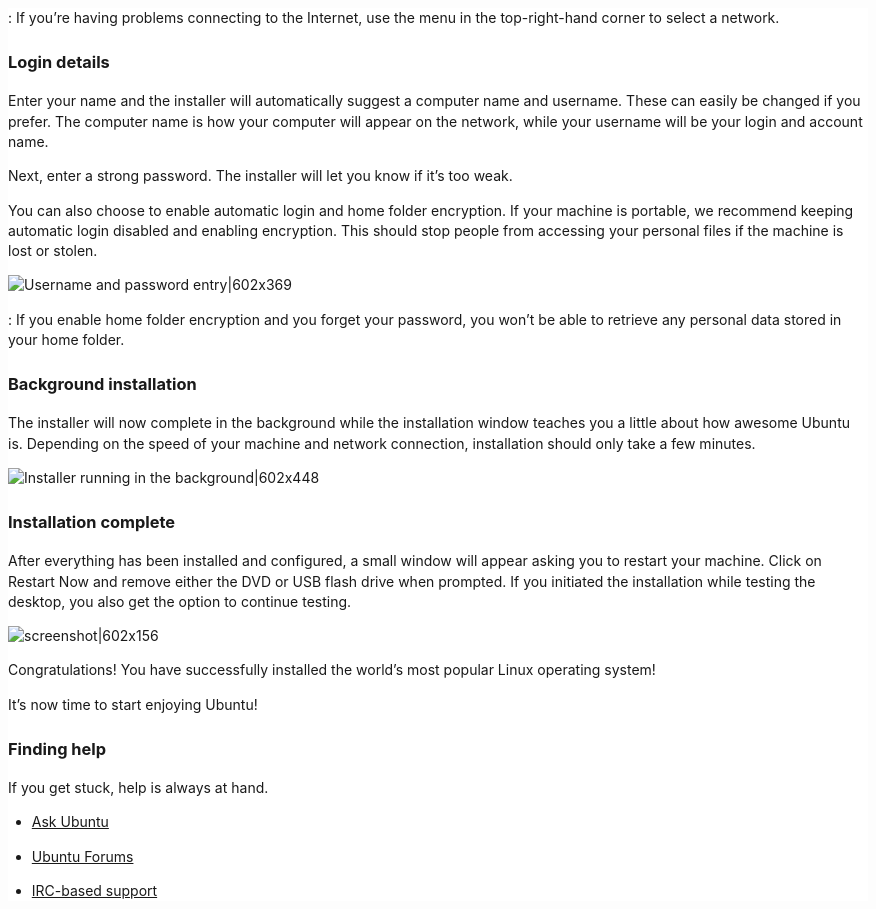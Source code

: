 
: If you’re having problems connecting to the Internet, use the menu in the top-right-hand corner to select a network.

### Login details

Enter your name and the installer will automatically suggest a computer name and username. These can easily be changed if you prefer. The computer name is how your computer will appear on the network, while your username will be your login and account name.

Next, enter a strong password. The installer will let you know if it’s too weak.

You can also choose to enable automatic login and home folder encryption. If your machine is portable, we recommend keeping automatic login disabled and enabling encryption. This should stop people from accessing your personal files if the machine is lost or stolen.

![Username and password entry|602x369](https://lh6.googleusercontent.com/v4KHSuC8816gMlCJjPn8wgmW6naCffhOgDtly6iAGo9DjNz00jiTpnUwS1dZOTB8u7mZ00AuxUm270s-2Kb0IsAeA4wriH_Zch4lPSjgeJfbGq5HcKomy46BOt5eo_sOLv093cq1)

: If you enable home folder encryption and you forget your password, you won’t be able to retrieve any personal data stored in your home folder.

### Background installation

The installer will now complete in the background while the installation window teaches you a little about how awesome Ubuntu is. Depending on the speed of your machine and network connection, installation should only take a few minutes.

![Installer running in the background|602x448](https://lh6.googleusercontent.com/ArOpHqjdGuIuR8caChXCUND1SOhWjQIAkJsEp-rNix7xbchhqEx3EZONkdfDbNFF2szDokkq_xmBKj9tMLw47mkirelJoOCrb1GjrSVxhh0rJM7IlsYNwAg4Z6v_qVDQWbHj9Mmb)

### Installation complete

After everything has been installed and configured, a small window will appear asking you to restart your machine. Click on Restart Now and remove either the DVD or USB flash drive when prompted. If you initiated the installation while testing the desktop, you also get the option to continue testing.

![screenshot|602x156](https://lh6.googleusercontent.com/hjJZpLNlEYHXvdmrEOAB0ptYvuWYCnOnUOpf9Loo1hUAkKWtfVz57cBXhCgzrFC4SPn3k5AtZY5mGFTnp8neOwXg96HN_7fK972Kw82WnOwpkhUTvS3Wgh7OdbYjVXgkcq4g9REd)

Congratulations! You have successfully installed the world’s most popular Linux operating system!

It’s now time to start enjoying Ubuntu!

### Finding help

If you get stuck, help is always at hand.

- [Ask Ubuntu](https://askubuntu.com/)

- [Ubuntu Forums](https://ubuntuforums.org/)

- [IRC-based support](https://wiki.ubuntu.com/IRC/ChannelList)